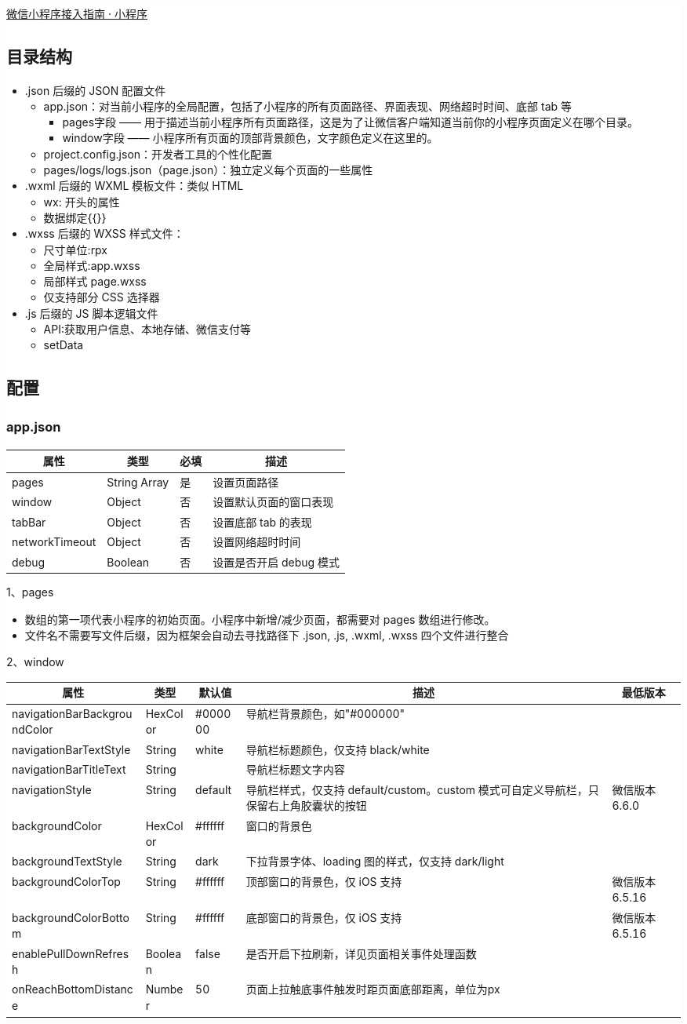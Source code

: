 [微信小程序接入指南 · 小程序](https://developers.weixin.qq.com/miniprogram/introduction/)

## 目录结构

* .json 后缀的 JSON 配置文件
    * app.json：对当前小程序的全局配置，包括了小程序的所有页面路径、界面表现、网络超时时间、底部 tab 等
        * pages字段 —— 用于描述当前小程序所有页面路径，这是为了让微信客户端知道当前你的小程序页面定义在哪个目录。
        * window字段 —— 小程序所有页面的顶部背景颜色，文字颜色定义在这里的。
    * project.config.json：开发者工具的个性化配置
    * pages/logs/logs.json（page.json）：独立定义每个页面的一些属性
* .wxml 后缀的 WXML 模板文件：类似 HTML
    * wx: 开头的属性
    * 数据绑定{{}}
* .wxss 后缀的 WXSS 样式文件：
    * 尺寸单位:rpx
    * 全局样式:app.wxss
    * 局部样式 page.wxss
    * 仅支持部分 CSS 选择器
* .js 后缀的 JS 脚本逻辑文件
    * API:获取用户信息、本地存储、微信支付等
    * setData

## 配置

### app.json

属性 | 类型 | 必填 | 描述
---|----|----|---
pages | String Array | 是 | 设置页面路径
window | Object | 否 | 设置默认页面的窗口表现
tabBar | Object | 否 | 设置底部 tab 的表现
networkTimeout | Object | 否 | 设置网络超时时间
debug | Boolean | 否 | 设置是否开启 debug 模式

1、pages

* 数组的第一项代表小程序的初始页面。小程序中新增/减少页面，都需要对 pages 数组进行修改。
* 文件名不需要写文件后缀，因为框架会自动去寻找路径下 .json, .js, .wxml, .wxss 四个文件进行整合

2、window

属性 | 类型 | 默认值 | 描述 | 最低版本
---|----|-----|----|-----
navigationBarBackgroundColor | HexColor | #000000 | 导航栏背景颜色，如"#000000" | 
navigationBarTextStyle | String | white | 导航栏标题颜色，仅支持 black/white | 
navigationBarTitleText | String |  | 导航栏标题文字内容 | 
navigationStyle | String | default | 导航栏样式，仅支持 default/custom。custom 模式可自定义导航栏，只保留右上角胶囊状的按钮 | 微信版本 6.6.0
backgroundColor | HexColor | #ffffff | 窗口的背景色 | 
backgroundTextStyle | String | dark | 下拉背景字体、loading 图的样式，仅支持 dark/light | 
backgroundColorTop | String | #ffffff | 顶部窗口的背景色，仅 iOS 支持 | 微信版本 6.5.16
backgroundColorBottom | String | #ffffff | 底部窗口的背景色，仅 iOS 支持 | 微信版本 6.5.16
enablePullDownRefresh | Boolean | false | 是否开启下拉刷新，详见页面相关事件处理函数 | 
onReachBottomDistance | Number | 50 | 页面上拉触底事件触发时距页面底部距离，单位为px
